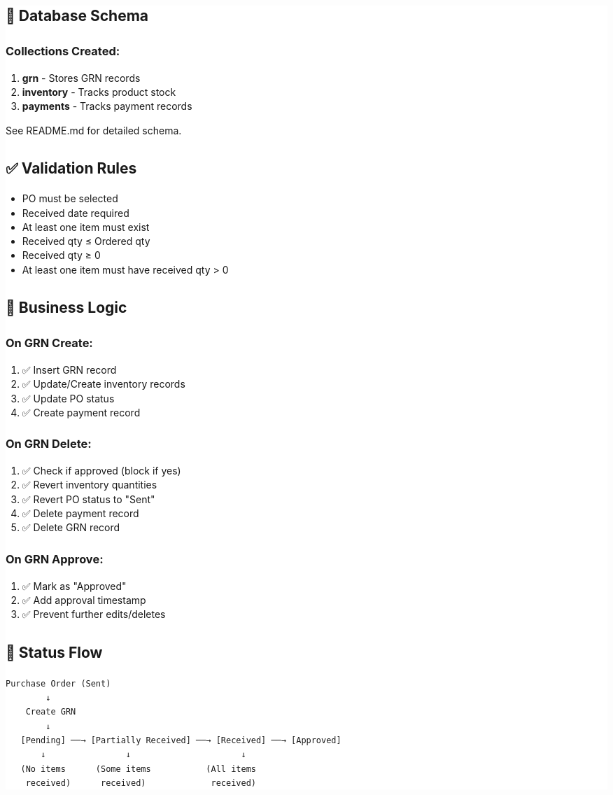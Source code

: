 ## 🔧 Database Schema

### Collections Created:
1. **grn** - Stores GRN records
2. **inventory** - Tracks product stock
3. **payments** - Tracks payment records

See README.md for detailed schema.

## ✅ Validation Rules

- PO must be selected
- Received date required
- At least one item must exist
- Received qty ≤ Ordered qty
- Received qty ≥ 0
- At least one item must have received qty > 0

## 🔐 Business Logic

### On GRN Create:
1. ✅ Insert GRN record
2. ✅ Update/Create inventory records
3. ✅ Update PO status
4. ✅ Create payment record

### On GRN Delete:
1. ✅ Check if approved (block if yes)
2. ✅ Revert inventory quantities
3. ✅ Revert PO status to "Sent"
4. ✅ Delete payment record
5. ✅ Delete GRN record

### On GRN Approve:
1. ✅ Mark as "Approved"
2. ✅ Add approval timestamp
3. ✅ Prevent further edits/deletes

## 🎯 Status Flow

```
Purchase Order (Sent)
        ↓
    Create GRN
        ↓
   [Pending] ──→ [Partially Received] ──→ [Received] ──→ [Approved]
       ↓                ↓                      ↓
   (No items      (Some items           (All items
    received)      received)             received)
```
